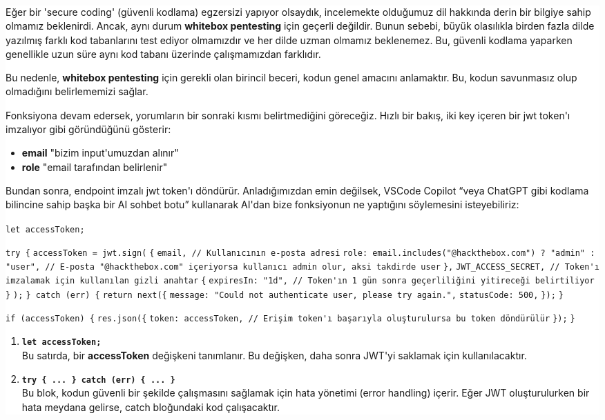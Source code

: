 Eğer bir 'secure coding' (güvenli kodlama) egzersizi yapıyor olsaydık, incelemekte olduğumuz dil hakkında derin bir bilgiye sahip olmamız beklenirdi. Ancak, aynı durum **whitebox pentesting** için geçerli değildir. Bunun sebebi, büyük olasılıkla birden fazla dilde yazılmış farklı kod tabanlarını test ediyor olmamızdır ve her dilde uzman olmamız beklenemez. Bu, güvenli kodlama yaparken genellikle uzun süre aynı kod tabanı üzerinde çalışmamızdan farklıdır.

Bu nedenle, **whitebox pentesting** için gerekli olan birincil beceri, kodun genel amacını anlamaktır. Bu, kodun savunmasız olup olmadığını belirlememizi sağlar.

Fonksiyona devam edersek, yorumların bir sonraki kısmı belirtmediğini göreceğiz. Hızlı bir bakış, iki key içeren bir jwt token'ı imzalıyor gibi göründüğünü gösterir:

- **email** "bizim input'umuzdan alınır"
- **role** "email tarafından belirlenir"

Bundan sonra, endpoint imzalı jwt token'ı döndürür. Anladığımızdan emin değilsek, VSCode Copilot “veya ChatGPT gibi kodlama bilincine sahip başka bir AI sohbet botu” kullanarak AI'dan bize fonksiyonun ne yaptığını söylemesini isteyebiliriz:


`let accessToken;`

`try {`
  `accessToken = jwt.sign(`
    `{`
      `email, // Kullanıcının e-posta adresi`
      `role: email.includes("@hackthebox.com") ? "admin" : "user", // E-posta "@hackthebox.com" içeriyorsa kullanıcı admin olur, aksi takdirde user`
    `},`
    `JWT_ACCESS_SECRET, // Token'ı imzalamak için kullanılan gizli anahtar`
    `{`
      `expiresIn: "1d", // Token'ın 1 gün sonra geçerliliğini yitireceği belirtiliyor`
    `}`
  `);`
`} catch (err) {`
  `return next({`
    `message: "Could not authenticate user, please try again.",`
    `statusCode: 500,`
  `});`
`}`

`if (accessToken) {`
  `res.json({`
    `token: accessToken, // Erişim token'ı başarıyla oluşturulursa bu token döndürülür`
  `});`
`}`


1. **`let accessToken;`**  
    Bu satırda, bir **accessToken** değişkeni tanımlanır. Bu değişken, daha sonra JWT'yi saklamak için kullanılacaktır.
    
2. **`try { ... } catch (err) { ... }`**  
    Bu blok, kodun güvenli bir şekilde çalışmasını sağlamak için hata yönetimi (error handling) içerir. Eğer JWT oluşturulurken bir hata meydana gelirse, catch bloğundaki kod çalışacaktır.
    